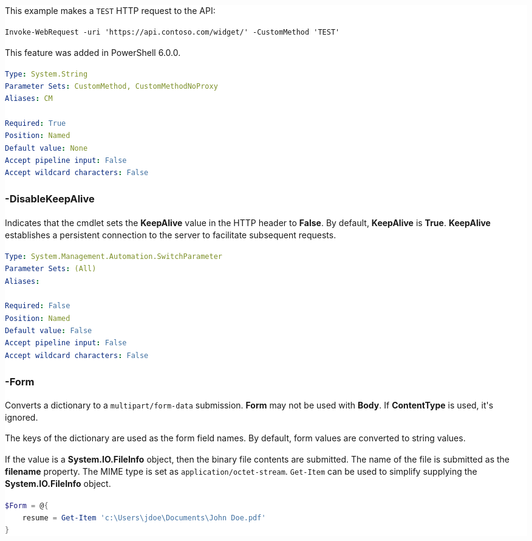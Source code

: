 This example makes a `TEST` HTTP request to the API:

`Invoke-WebRequest -uri 'https://api.contoso.com/widget/' -CustomMethod 'TEST'`

This feature was added in PowerShell 6.0.0.

```yaml
Type: System.String
Parameter Sets: CustomMethod, CustomMethodNoProxy
Aliases: CM

Required: True
Position: Named
Default value: None
Accept pipeline input: False
Accept wildcard characters: False
```

### -DisableKeepAlive

Indicates that the cmdlet sets the **KeepAlive** value in the HTTP header to **False**. By default,
**KeepAlive** is **True**. **KeepAlive** establishes a persistent connection to the server to
facilitate subsequent requests.

```yaml
Type: System.Management.Automation.SwitchParameter
Parameter Sets: (All)
Aliases:

Required: False
Position: Named
Default value: False
Accept pipeline input: False
Accept wildcard characters: False
```

### -Form

Converts a dictionary to a `multipart/form-data` submission. **Form** may not be used with **Body**.
If **ContentType** is used, it's ignored.

The keys of the dictionary are used as the form field names. By default, form values are converted
to string values.

If the value is a **System.IO.FileInfo** object, then the binary file contents are submitted. The
name of the file is submitted as the **filename** property. The MIME type is set as
`application/octet-stream`. `Get-Item` can be used to simplify supplying the **System.IO.FileInfo**
object.

```powershell
$Form = @{
    resume = Get-Item 'c:\Users\jdoe\Documents\John Doe.pdf'
}
```
